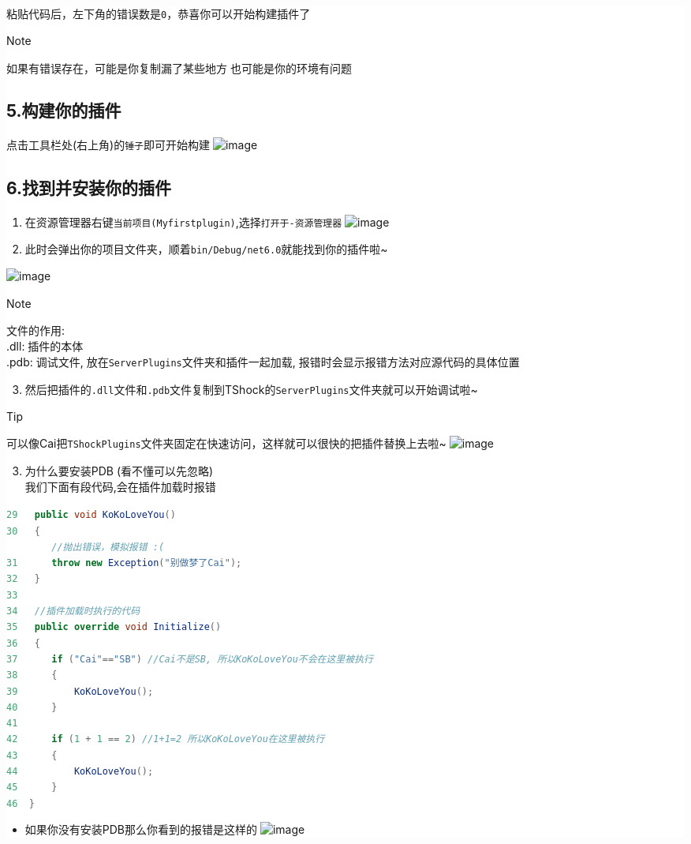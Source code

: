 ```csharp

```
  
粘贴代码后，左下角的错误数是`0`，恭喜你可以开始构建插件了  
> [!NOTE]
> 如果有错误存在，可能是你复制漏了某些地方
> 也可能是你的环境有问题



## 5.构建你的插件​

点击工具栏处(右上角)的`锤子`即可开始构建
![image](https://github.com/user-attachments/assets/820e4e90-4d00-48cb-96c3-3f8f9cec76f7)

## 6.找到并安装你的插件​

1. 在资源管理器右键`当前项目(Myfirstplugin)`,选择`打开于-资源管理器` 
![image](https://github.com/user-attachments/assets/910e1136-e93e-4767-84b8-fdd95980b392)

  
2. 此时会弹出你的项目文件夹，顺着`bin/Debug/net6.0`就能找到你的插件啦~

![image](https://github.com/user-attachments/assets/97830e0c-d7dd-4950-914d-a172630a9887)


> [!NOTE]
> 文件的作用:  
> .dll: 插件的本体  
> .pdb: 调试文件, 放在`ServerPlugins`文件夹和插件一起加载, 报错时会显示报错方法对应源代码的具体位置  

3. 然后把插件的`.dll`文件和`.pdb`文件复制到TShock的`ServerPlugins`文件夹就可以开始调试啦~
> [!TIP]
> 可以像Cai把`TShockPlugins`文件夹固定在快速访问，这样就可以很快的把插件替换上去啦~
> ![image](https://github.com/user-attachments/assets/d8d8cf34-cab3-4a4a-9ba5-3f410123caf6)


3. 为什么要安装PDB (看不懂可以先忽略)  
我们下面有段代码,会在插件加载时报错  
```csharp
29   public void KoKoLoveYou()
30   {
        //抛出错误，模拟报错 :(
31      throw new Exception("别做梦了Cai");
32   }
33   
34   //插件加载时执行的代码
35   public override void Initialize()
36   {
37      if ("Cai"=="SB") //Cai不是SB, 所以KoKoLoveYou不会在这里被执行
38      {
39          KoKoLoveYou();
40      }
41  
42      if (1 + 1 == 2) //1+1=2 所以KoKoLoveYou在这里被执行
43      {
44          KoKoLoveYou();
45      }
46  }
```
- 如果你没有安装PDB那么你看到的报错是这样的
  ![image](https://github.com/user-attachments/assets/3e8d6d00-46d9-4cd3-84fd-267691a9b8cb)

